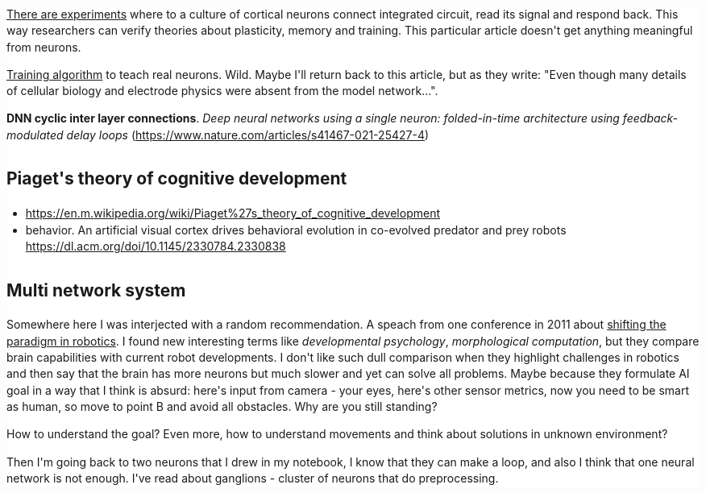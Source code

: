 [There are experiments](https://www.frontiersin.org/articles/10.3389/fncir.2012.00121/full) where to a culture of cortical neurons connect integrated circuit, read its signal and respond back. This way researchers can verify theories about plasticity, memory and training. This particular article doesn't get anything meaningful from neurons.

[Training algorithm](https://www.ncbi.nlm.nih.gov/pmc/articles/PMC2559979/) to teach real neurons. Wild. Maybe I'll return back to this article, but as they write: "Even though many details of cellular biology and electrode physics were absent from the model network...".

**DNN cyclic inter layer connections**. _Deep neural networks using a single neuron: folded-in-time architecture using feedback-modulated delay loops_ (https://www.nature.com/articles/s41467-021-25427-4)


## Piaget's theory of cognitive development

- https://en.m.wikipedia.org/wiki/Piaget%27s_theory_of_cognitive_development
- behavior. An artificial visual cortex drives behavioral evolution in co-evolved predator and prey robots https://dl.acm.org/doi/10.1145/2330784.2330838

## Multi network system

Somewhere here I was interjected with a random recommendation. A speach from one conference in 2011 about [shifting the paradigm in robotics](http://www.robotics.tu-berlin.de/fileadmin/fg170/Publikationen_pdf/berlin_summit_2011.pdf). I found new interesting terms like _developmental psychology_, _morphological computation_, but they compare brain capabilities with current robot developments. I don't like such dull comparison when they highlight challenges in robotics and then say that the brain has more neurons but much slower and yet can solve all problems. Maybe because they formulate AI goal in a way that I think is absurd: here's input from camera - your eyes, here's other sensor metrics, now you need to be smart as human, so move to point B and avoid all obstacles. Why are you still standing?

How to understand the goal? Even more, how to understand movements and think about solutions in unknown environment?

Then I'm going back to two neurons that I drew in my notebook, I know that they can make a loop, and also I think that one neural network is not enough. I've read about ganglions - cluster of neurons that do preprocessing.
